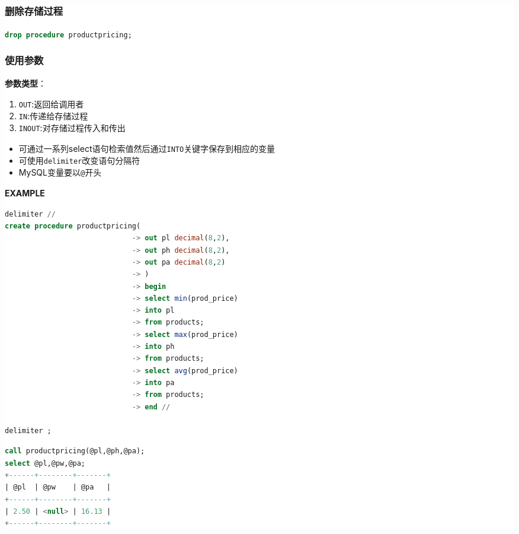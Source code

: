 

### 删除存储过程

``` sql
drop procedure productpricing;
```



### 使用参数

**参数类型**：

1. `OUT`:返回给调用者
2. `IN`:传递给存储过程
3. `INOUT`:对存储过程传入和传出



- 可通过一系列select语句检索值然后通过`INTO`关键字保存到相应的变量
- 可使用`delimiter`改变语句分隔符
- MySQL变量要以`@`开头



**EXAMPLE**

```sql
delimiter //
create procedure productpricing(
                              -> out pl decimal(8,2),
                              -> out ph decimal(8,2),
                              -> out pa decimal(8,2)
                              -> )
                              -> begin
                              -> select min(prod_price)
                              -> into pl
                              -> from products;
                              -> select max(prod_price)
                              -> into ph
                              -> from products;
                              -> select avg(prod_price)
                              -> into pa
                              -> from products;
                              -> end //
             
delimiter ;
```



```sql
call productpricing(@pl,@ph,@pa);
select @pl,@pw,@pa;
+------+--------+-------+
| @pl  | @pw    | @pa   |
+------+--------+-------+
| 2.50 | <null> | 16.13 |
+------+--------+-------+
```
